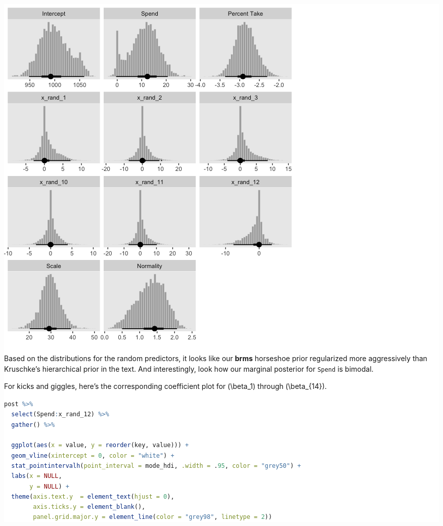 ![](18_files/figure-gfm/unnamed-chunk-55-1.png)

Based on the distributions for the random predictors, it looks like our
**brms** horseshoe prior regularized more aggressively than Kruschke’s
hierarchical prior in the text. And interestingly, look how our marginal
posterior for `Spend` is bimodal.

For kicks and giggles, here’s the corresponding coefficient plot for
\(\beta_1\) through \(\beta_{14}\).

``` r
post %>% 
  select(Spend:x_rand_12) %>% 
  gather() %>% 
  
  ggplot(aes(x = value, y = reorder(key, value))) +
  geom_vline(xintercept = 0, color = "white") +
  stat_pointintervalh(point_interval = mode_hdi, .width = .95, color = "grey50") +
  labs(x = NULL,
       y = NULL) +
  theme(axis.text.y  = element_text(hjust = 0),
        axis.ticks.y = element_blank(),
        panel.grid.major.y = element_line(color = "grey98", linetype = 2))
```
